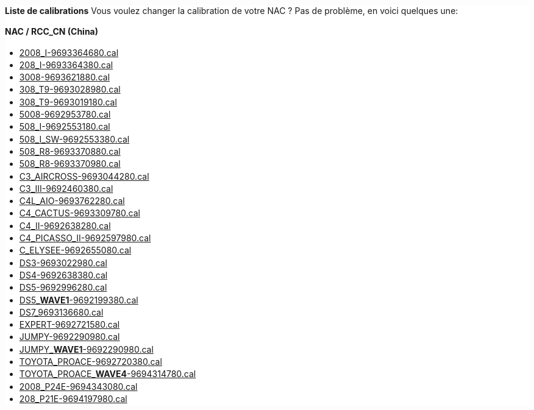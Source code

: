 
**Liste de calibrations**
Vous voulez changer la calibration de votre NAC ? Pas de problème, en voici quelques une:

**NAC / RCC_CN (China)**

* [2008_I-9693364680.cal](https://raw.githubusercontent.com/ludwig-v/arduino-psa-nac_rcc/master/Calibrations/NAC/2008_I-9693364680.cal)
* [208_I-9693364380.cal](https://raw.githubusercontent.com/ludwig-v/arduino-psa-nac_rcc/master/Calibrations/NAC/208_I-9693364380.cal)
* [3008-9693621880.cal](https://raw.githubusercontent.com/ludwig-v/arduino-psa-nac_rcc/master/Calibrations/NAC/3008-9693621880.cal)
* [308_T9-9693028980.cal](https://raw.githubusercontent.com/ludwig-v/arduino-psa-nac_rcc/master/Calibrations/NAC/308_T9-9693028980.cal)
* [308_T9-9693019180.cal](https://raw.githubusercontent.com/ludwig-v/arduino-psa-nac_rcc/master/Calibrations/NAC/308_T9-9693019180.cal)
* [5008-9692953780.cal](https://raw.githubusercontent.com/ludwig-v/arduino-psa-nac_rcc/master/Calibrations/NAC/5008-9692953780.cal)
* [508_I-9692553180.cal](https://raw.githubusercontent.com/ludwig-v/arduino-psa-nac_rcc/master/Calibrations/NAC/508_I-9692553180.cal)
* [508_I_SW-9692553380.cal](https://raw.githubusercontent.com/ludwig-v/arduino-psa-nac_rcc/master/Calibrations/NAC/508_I_SW-9692553380.cal)
* [508_R8-9693370880.cal](https://raw.githubusercontent.com/ludwig-v/arduino-psa-nac_rcc/master/Calibrations/NAC/508_R8-9693370880.cal)
* [508_R8-9693370980.cal](https://raw.githubusercontent.com/ludwig-v/arduino-psa-nac_rcc/master/Calibrations/NAC/508_R8-9693370980.cal)
* [C3_AIRCROSS-9693044280.cal](https://raw.githubusercontent.com/ludwig-v/arduino-psa-nac_rcc/master/Calibrations/NAC/C3_AIRCROSS-9693044280.cal)
* [C3_III-9692460380.cal](https://raw.githubusercontent.com/ludwig-v/arduino-psa-nac_rcc/master/Calibrations/NAC/C3_III-9692460380.cal)
* [C4L_AIO-9693762280.cal](https://raw.githubusercontent.com/ludwig-v/arduino-psa-nac_rcc/master/Calibrations/NAC/C4L_AIO-9693762280.cal)
* [C4_CACTUS-9693309780.cal](https://raw.githubusercontent.com/ludwig-v/arduino-psa-nac_rcc/master/Calibrations/NAC/C4_CACTUS-9693309780.cal)
* [C4_II-9692638280.cal](https://raw.githubusercontent.com/ludwig-v/arduino-psa-nac_rcc/master/Calibrations/NAC/C4_II-9692638280.cal)
* [C4_PICASSO_II-9692597980.cal](https://raw.githubusercontent.com/ludwig-v/arduino-psa-nac_rcc/master/Calibrations/NAC/C4_PICASSO_II-9692597980.cal)
* [C_ELYSEE-9692655080.cal](https://raw.githubusercontent.com/ludwig-v/arduino-psa-nac_rcc/master/Calibrations/NAC/C_ELYSEE-9692655080.cal)
* [DS3-9693022980.cal](https://raw.githubusercontent.com/ludwig-v/arduino-psa-nac_rcc/master/Calibrations/NAC/DS3-9693022980.cal)
* [DS4-9692638380.cal](https://raw.githubusercontent.com/ludwig-v/arduino-psa-nac_rcc/master/Calibrations/NAC/DS4-9692638380.cal)
* [DS5-9692996280.cal](https://raw.githubusercontent.com/ludwig-v/arduino-psa-nac_rcc/master/Calibrations/NAC/DS5-9692996280.cal)
* [DS5_**WAVE1**-9692199380.cal](https://github.com/ludwig-v/arduino-psa-nac_rcc_cirocco/blob/master/Calibrations/NAC/DS5_WAVE1-9692199380.cal)
* [DS7_9693136680.cal](https://raw.githubusercontent.com/ludwig-v/arduino-psa-nac_rcc/master/Calibrations/NAC/DS7_9693136680.cal)
* [EXPERT-9692721580.cal](https://raw.githubusercontent.com/ludwig-v/arduino-psa-nac_rcc/master/Calibrations/NAC/EXPERT-9692721580.cal)
* [JUMPY-9692290980.cal](https://raw.githubusercontent.com/ludwig-v/arduino-psa-nac_rcc/master/Calibrations/NAC/JUMPY-9692290980.cal)
* [JUMPY_**WAVE1**-9692290980.cal](https://raw.githubusercontent.com/ludwig-v/arduino-psa-nac_rcc/master/Calibrations/NAC/JUMPY_WAVE1-9692290980.cal)
* [TOYOTA_PROACE-9692720380.cal](https://raw.githubusercontent.com/ludwig-v/arduino-psa-nac_rcc/master/Calibrations/NAC/TOYOTA_PROACE-9692720380.cal)
* [TOYOTA_PROACE_**WAVE4**-9694314780.cal](https://raw.githubusercontent.com/ludwig-v/arduino-psa-nac_rcc/master/Calibrations/NAC/TOYOTA_PROACE_WAVE4-9694314780.cal)
* [2008_P24E-9694343080.cal](https://raw.githubusercontent.com/ludwig-v/arduino-psa-nac_rcc/master/Calibrations/NAC/2008_P24E-9694343080.cal)
* [208_P21E-9694197980.cal](https://raw.githubusercontent.com/ludwig-v/arduino-psa-nac_rcc/master/Calibrations/NAC/208_P21E-9694197980.cal)